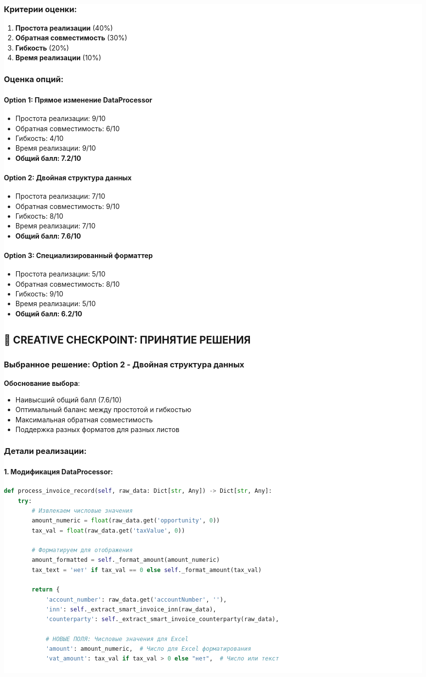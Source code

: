 ### Критерии оценки:
1. **Простота реализации** (40%)
2. **Обратная совместимость** (30%)
3. **Гибкость** (20%)
4. **Время реализации** (10%)

### Оценка опций:

#### Option 1: Прямое изменение DataProcessor
- Простота реализации: 9/10
- Обратная совместимость: 6/10
- Гибкость: 4/10
- Время реализации: 9/10
- **Общий балл: 7.2/10**

#### Option 2: Двойная структура данных
- Простота реализации: 7/10
- Обратная совместимость: 9/10
- Гибкость: 8/10
- Время реализации: 7/10
- **Общий балл: 7.6/10**

#### Option 3: Специализированный форматтер
- Простота реализации: 5/10
- Обратная совместимость: 8/10
- Гибкость: 9/10
- Время реализации: 5/10
- **Общий балл: 6.2/10**

## 🎨 CREATIVE CHECKPOINT: ПРИНЯТИЕ РЕШЕНИЯ

### Выбранное решение: Option 2 - Двойная структура данных

**Обоснование выбора**:
- Наивысший общий балл (7.6/10)
- Оптимальный баланс между простотой и гибкостью
- Максимальная обратная совместимость
- Поддержка разных форматов для разных листов

### Детали реализации:

#### 1. Модификация DataProcessor:
```python
def process_invoice_record(self, raw_data: Dict[str, Any]) -> Dict[str, Any]:
    try:
        # Извлекаем числовые значения
        amount_numeric = float(raw_data.get('opportunity', 0))
        tax_val = float(raw_data.get('taxValue', 0))
        
        # Форматируем для отображения
        amount_formatted = self._format_amount(amount_numeric)
        tax_text = 'нет' if tax_val == 0 else self._format_amount(tax_val)
        
        return {
            'account_number': raw_data.get('accountNumber', ''),
            'inn': self._extract_smart_invoice_inn(raw_data),
            'counterparty': self._extract_smart_invoice_counterparty(raw_data),
            
            # НОВЫЕ ПОЛЯ: Числовые значения для Excel
            'amount': amount_numeric,  # Число для Excel форматирования
            'vat_amount': tax_val if tax_val > 0 else "нет",  # Число или текст
            
```